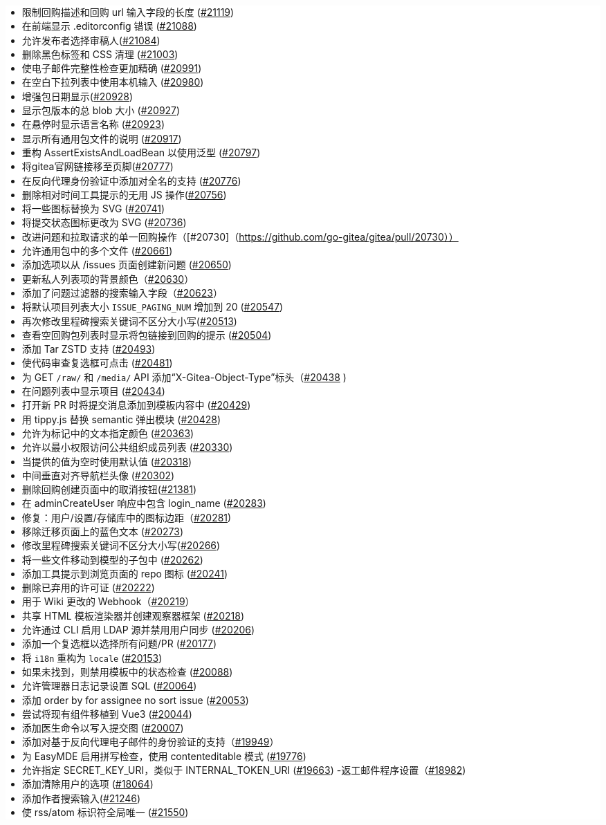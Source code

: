   - 限制回购描述和回购 url 输入字段的长度 ([#21119](https://github.com/go-gitea/gitea/pull/21119))
  - 在前端显示 .editorconfig 错误 ([#21088](https://github.com/go-gitea/gitea/pull/21088))
  - 允许发布者选择审稿人([#21084](https://github.com/go-gitea/gitea/pull/21084))
  - 删除黑色标签和 CSS 清理 ([#21003](https://github.com/go-gitea/gitea/pull/21003))
  - 使电子邮件完整性检查更加精确 ([#20991](https://github.com/go-gitea/gitea/pull/20991))
  - 在空白下拉列表中使用本机输入 ([#20980](https://github.com/go-gitea/gitea/pull/20980))
  - 增强包日期显示([#20928](https://github.com/go-gitea/gitea/pull/20928))
  - 显示包版本的总 blob 大小 ([#20927](https://github.com/go-gitea/gitea/pull/20927))
  - 在悬停时显示语言名称 ([#20923](https://github.com/go-gitea/gitea/pull/20923))
  - 显示所有通用包文件的说明 ([#20917](https://github.com/go-gitea/gitea/pull/20917))
  - 重构 AssertExistsAndLoadBean 以使用泛型 ([#20797](https://github.com/go-gitea/gitea/pull/20797))
  - 将gitea官网链接移至页脚([#20777](https://github.com/go-gitea/gitea/pull/20777))
  - 在反向代理身份验证中添加对全名的支持 ([#20776](https://github.com/go-gitea/gitea/pull/20776))
  - 删除相对时间工具提示的无用 JS 操作([#20756](https://github.com/go-gitea/gitea/pull/20756))
  - 将一些图标替换为 SVG ([#20741](https://github.com/go-gitea/gitea/pull/20741))
  - 将提交状态图标更改为 SVG ([#20736](https://github.com/go-gitea/gitea/pull/20736))
  - 改进问题和拉取请求的单一回购操作（[#20730]（https://github.com/go-gitea/gitea/pull/20730））
  - 允许通用包中的多个文件 ([#20661](https://github.com/go-gitea/gitea/pull/20661))
  - 添加选项以从 /issues 页面创建新问题 ([#20650](https://github.com/go-gitea/gitea/pull/20650))
  - 更新私人列表项的背景颜色（[#20630](https://github.com/go-gitea/gitea/pull/20630)）
  - 添加了问题过滤器的搜索输入字段（[#20623](https://github.com/go-gitea/gitea/pull/20623)）
  - 将默认项目列表大小 `ISSUE_PAGING_NUM` 增加到 20 ([#20547](https://github.com/go-gitea/gitea/pull/20547))
  - 再次修改里程碑搜索关键词不区分大小写([#20513](https://github.com/go-gitea/gitea/pull/20513))
  - 查看空回购包列表时显示将包链接到回购的提示 ([#20504](https://github.com/go-gitea/gitea/pull/20504))
  - 添加 Tar ZSTD 支持 ([#20493](https://github.com/go-gitea/gitea/pull/20493))
  - 使代码审查复选框可点击 ([#20481](https://github.com/go-gitea/gitea/pull/20481))
  - 为 GET `/raw/` 和 `/media/` API 添加“X-Gitea-Object-Type”标头（[#20438](https://github.com/go-gitea/gitea/pull/20438) )
  - 在问题列表中显示项目 ([#20434](https://github.com/go-gitea/gitea/pull/20434))
  - 打开新 PR 时将提交消息添加到模板内容中 ([#20429](https://github.com/go-gitea/gitea/pull/20429))
  - 用 tippy.js 替换 semantic 弹出模块 ([#20428](https://github.com/go-gitea/gitea/pull/20428))
  - 允许为标记中的文本指定颜色 ([#20363](https://github.com/go-gitea/gitea/pull/20363))
  - 允许以最小权限访问公共组织成员列表 ([#20330](https://github.com/go-gitea/gitea/pull/20330))
  - 当提供的值为空时使用默认值 ([#20318](https://github.com/go-gitea/gitea/pull/20318))
  - 中间垂直对齐导航栏头像 ([#20302](https://github.com/go-gitea/gitea/pull/20302))
  - 删除回购创建页面中的取消按钮([#21381](https://github.com/go-gitea/gitea/pull/21381))
  - 在 adminCreateUser 响应中包含 login_name ([#20283](https://github.com/go-gitea/gitea/pull/20283))
  - 修复：用户/设置/存储库中的图标边距（[#20281](https://github.com/go-gitea/gitea/pull/20281))
  - 移除迁移页面上的蓝色文本 ([#20273](https://github.com/go-gitea/gitea/pull/20273))
  - 修改里程碑搜索关键词不区分大小写([#20266](https://github.com/go-gitea/gitea/pull/20266))
  - 将一些文件移动到模型的子包中 ([#20262](https://github.com/go-gitea/gitea/pull/20262))
  - 添加工具提示到浏览页面的 repo 图标 ([#20241](https://github.com/go-gitea/gitea/pull/20241))
  - 删除已弃用的许可证 ([#20222](https://github.com/go-gitea/gitea/pull/20222))
  - 用于 Wiki 更改的 Webhook（[#20219](https://github.com/go-gitea/gitea/pull/20219)）
  - 共享 HTML 模板渲染器并创建观察器框架 ([#20218](https://github.com/go-gitea/gitea/pull/20218))
  - 允许通过 CLI 启用 LDAP 源并禁用用户同步 ([#20206](https://github.com/go-gitea/gitea/pull/20206))
  - 添加一个复选框以选择所有问题/PR ([#20177](https://github.com/go-gitea/gitea/pull/20177))
  - 将 `i18n` 重构为 `locale` ([#20153](https://github.com/go-gitea/gitea/pull/20153))
  - 如果未找到，则禁用模板中的状态检查 ([#20088](https://github.com/go-gitea/gitea/pull/20088))
  - 允许管理器日志记录设置 SQL ([#20064](https://github.com/go-gitea/gitea/pull/20064))
  - 添加 order by for assignee no sort issue ([#20053](https://github.com/go-gitea/gitea/pull/20053))
  - 尝试将现有组件移植到 Vue3 ([#20044](https://github.com/go-gitea/gitea/pull/20044))
  - 添加医生命令以写入提交图 ([#20007](https://github.com/go-gitea/gitea/pull/20007))
  - 添加对基于反向代理电子邮件的身份验证的支持（[#19949](https://github.com/go-gitea/gitea/pull/19949)）
  - 为 EasyMDE 启用拼写检查，使用 contenteditable 模式 ([#19776](https://github.com/go-gitea/gitea/pull/19776))
  - 允许指定 SECRET_KEY_URI，类似于 INTERNAL_TOKEN_URI ([#19663](https://github.com/go-gitea/gitea/pull/19663))
  -返工邮件程序设置（[#18982](https://github.com/go-gitea/gitea/pull/18982))
  - 添加清除用户的选项 ([#18064](https://github.com/go-gitea/gitea/pull/18064))
  - 添加作者搜索输入([#21246](https://github.com/go-gitea/gitea/pull/21246))
  - 使 rss/atom 标识符全局唯一 ([#21550](https://github.com/go-gitea/gitea/pull/21550))

